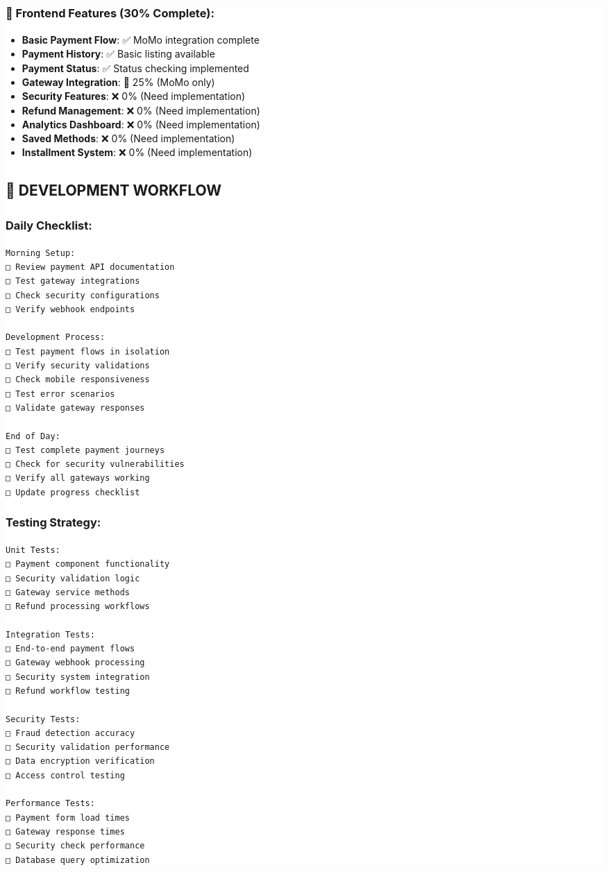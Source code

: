 ### **🔄 Frontend Features (30% Complete):**
- **Basic Payment Flow**: ✅ MoMo integration complete
- **Payment History**: ✅ Basic listing available
- **Payment Status**: ✅ Status checking implemented
- **Gateway Integration**: 🔄 25% (MoMo only)
- **Security Features**: ❌ 0% (Need implementation)
- **Refund Management**: ❌ 0% (Need implementation)
- **Analytics Dashboard**: ❌ 0% (Need implementation)
- **Saved Methods**: ❌ 0% (Need implementation)
- **Installment System**: ❌ 0% (Need implementation)

## 🔧 **DEVELOPMENT WORKFLOW**

### **Daily Checklist:**
```
Morning Setup:
□ Review payment API documentation
□ Test gateway integrations
□ Check security configurations
□ Verify webhook endpoints

Development Process:
□ Test payment flows in isolation
□ Verify security validations
□ Check mobile responsiveness
□ Test error scenarios
□ Validate gateway responses

End of Day:
□ Test complete payment journeys
□ Check for security vulnerabilities
□ Verify all gateways working
□ Update progress checklist
```

### **Testing Strategy:**
```
Unit Tests:
□ Payment component functionality
□ Security validation logic
□ Gateway service methods
□ Refund processing workflows

Integration Tests:
□ End-to-end payment flows
□ Gateway webhook processing
□ Security system integration
□ Refund workflow testing

Security Tests:
□ Fraud detection accuracy
□ Security validation performance
□ Data encryption verification
□ Access control testing

Performance Tests:
□ Payment form load times
□ Gateway response times
□ Security check performance
□ Database query optimization
```
